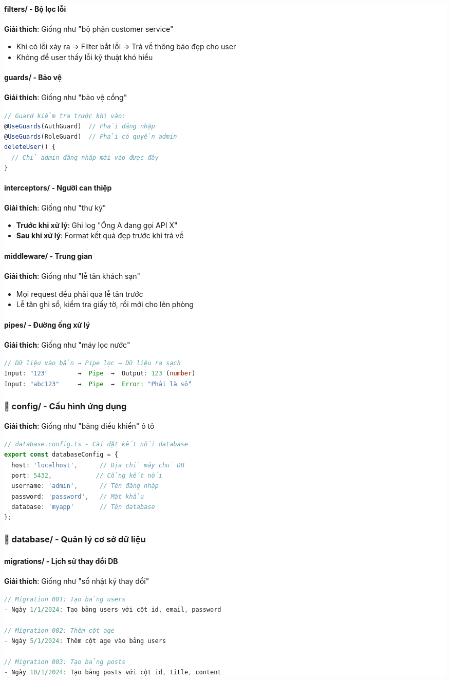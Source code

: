#### filters/ - Bộ lọc lỗi
**Giải thích**: Giống như "bộ phận customer service"
- Khi có lỗi xảy ra → Filter bắt lỗi → Trả về thông báo đẹp cho user
- Không để user thấy lỗi kỹ thuật khó hiểu

#### guards/ - Bảo vệ
**Giải thích**: Giống như "bảo vệ cổng"
```typescript
// Guard kiểm tra trước khi vào:
@UseGuards(AuthGuard)  // Phải đăng nhập
@UseGuards(RoleGuard)  // Phải có quyền admin
deleteUser() {
  // Chỉ admin đăng nhập mới vào được đây
}
```

#### interceptors/ - Người can thiệp
**Giải thích**: Giống như "thư ký"
- **Trước khi xử lý**: Ghi log "Ông A đang gọi API X"
- **Sau khi xử lý**: Format kết quả đẹp trước khi trả về

#### middleware/ - Trung gian
**Giải thích**: Giống như "lễ tân khách sạn"
- Mọi request đều phải qua lễ tân trước
- Lễ tân ghi sổ, kiểm tra giấy tờ, rồi mới cho lên phòng

#### pipes/ - Đường ống xử lý
**Giải thích**: Giống như "máy lọc nước"
```typescript
// Dữ liệu vào bẩn → Pipe lọc → Dữ liệu ra sạch
Input: "123"        →  Pipe  →  Output: 123 (number)
Input: "abc123"     →  Pipe  →  Error: "Phải là số"
```

### 📁 config/ - Cấu hình ứng dụng
**Giải thích**: Giống như "bảng điều khiển" ô tô
```typescript
// database.config.ts - Cài đặt kết nối database
export const databaseConfig = {
  host: 'localhost',      // Địa chỉ máy chủ DB
  port: 5432,            // Cổng kết nối
  username: 'admin',      // Tên đăng nhập
  password: 'password',   // Mật khẩu
  database: 'myapp'       // Tên database
};
```

### 📁 database/ - Quản lý cơ sở dữ liệu

#### migrations/ - Lịch sử thay đổi DB
**Giải thích**: Giống như "sổ nhật ký thay đổi"
```typescript
// Migration 001: Tạo bảng users
- Ngày 1/1/2024: Tạo bảng users với cột id, email, password

// Migration 002: Thêm cột age
- Ngày 5/1/2024: Thêm cột age vào bảng users

// Migration 003: Tạo bảng posts
- Ngày 10/1/2024: Tạo bảng posts với cột id, title, content
```

